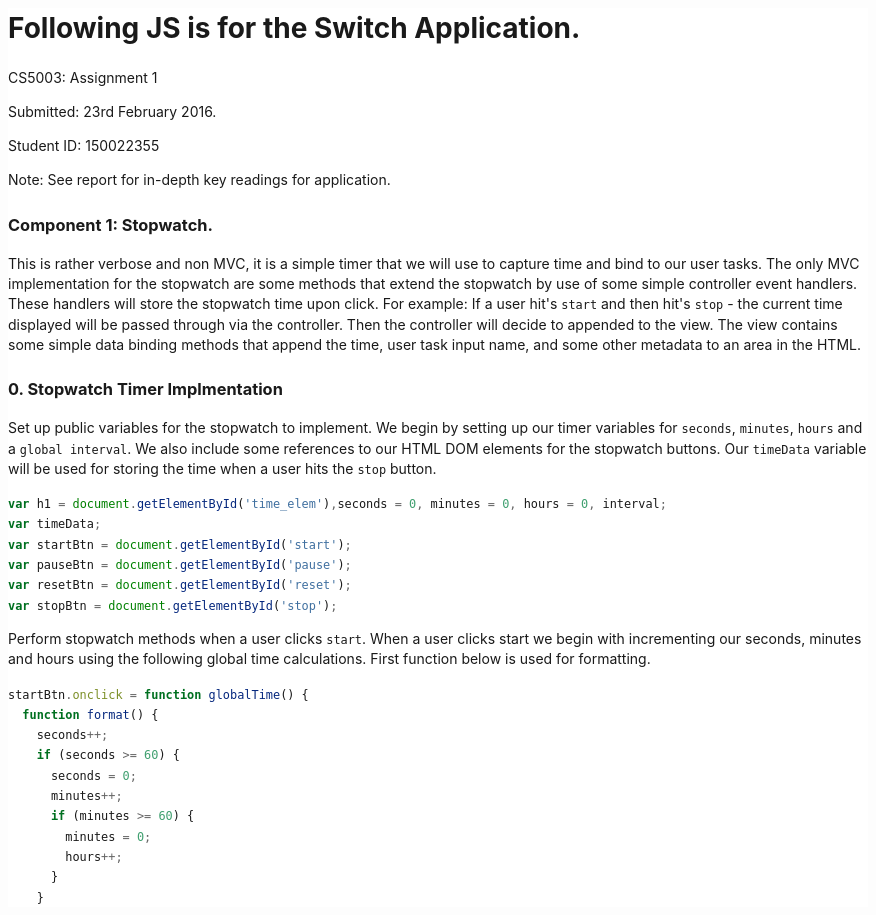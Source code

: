# Following JS is for the Switch Application.
CS5003: Assignment 1

Submitted: 23rd February 2016.

Student ID: 150022355

Note: See report for in-depth key readings for application.


### Component 1: Stopwatch.

This is rather verbose and non MVC, it is a simple timer
that we will use to capture time and bind to our user tasks.
The only MVC implementation for the stopwatch are some methods
that extend the stopwatch by use of some simple controller
event handlers. These handlers will store the stopwatch time upon
click. For example: If a user hit's ```start``` and then hit's ```stop``` -
the current time displayed will be passed through via the controller. 
Then the controller will decide to appended to the view. The view
contains some simple data binding methods that append the time,
user task input name, and some other metadata to an area in the HTML.



### 0. Stopwatch Timer Implmentation
Set up public variables for the stopwatch to implement. We begin by setting 
up our timer variables for ```seconds```, ```minutes```, ```hours``` and a ```global interval```. 
We also include some references to our HTML DOM elements for the stopwatch 
buttons. Our ```timeData``` variable will be used for storing the time when a 
user hits the ```stop``` button. 

```javascript
var h1 = document.getElementById('time_elem'),seconds = 0, minutes = 0, hours = 0, interval;
var timeData;
var startBtn = document.getElementById('start');
var pauseBtn = document.getElementById('pause');
var resetBtn = document.getElementById('reset');
var stopBtn = document.getElementById('stop');
```

Perform stopwatch methods when a user clicks ```start```. When a user clicks start
we begin with incrementing our seconds, minutes and hours using the following
global time calculations. First function below is used for formatting.

```javascript
startBtn.onclick = function globalTime() {
  function format() {
    seconds++;
    if (seconds >= 60) {
      seconds = 0;
      minutes++;
      if (minutes >= 60) {
        minutes = 0;
        hours++;
      }
    }
```

